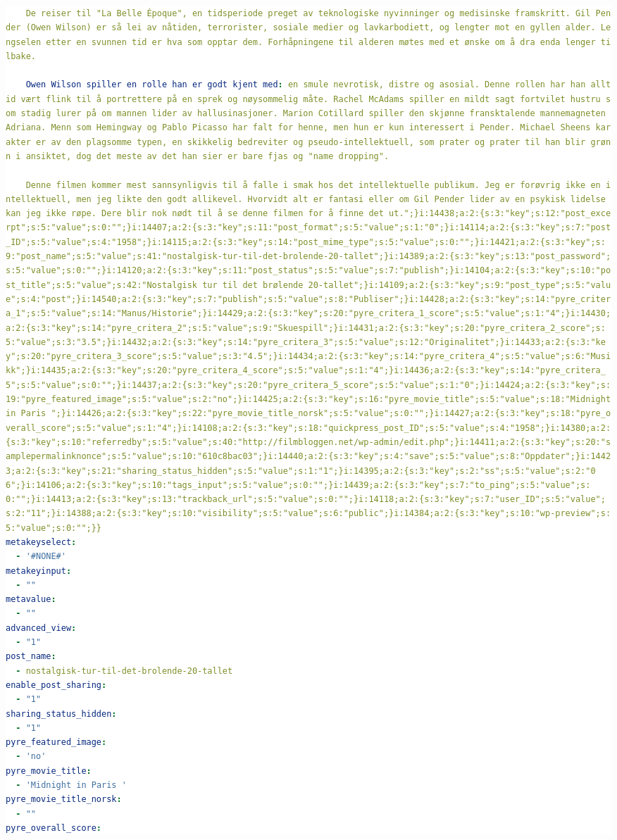 ```yaml
    De reiser til "La Belle Époque", en tidsperiode preget av teknologiske nyvinninger og medisinske framskritt. Gil Pender (Owen Wilson) er så lei av nåtiden, terrorister, sosiale medier og lavkarbodiett, og lengter mot en gyllen alder. Lengselen etter en svunnen tid er hva som opptar dem. Forhåpningene til alderen møtes med et ønske om å dra enda lenger tilbake.
    
    Owen Wilson spiller en rolle han er godt kjent med: en smule nevrotisk, distre og asosial. Denne rollen har han alltid vært flink til å portrettere på en sprek og nøysommelig måte. Rachel McAdams spiller en mildt sagt fortvilet hustru som stadig lurer på om mannen lider av hallusinasjoner. Marion Cotillard spiller den skjønne fransktalende mannemagneten Adriana. Menn som Hemingway og Pablo Picasso har falt for henne, men hun er kun interessert i Pender. Michael Sheens karakter er av den plagsomme typen, en skikkelig bedreviter og pseudo-intellektuell, som prater og prater til han blir grønn i ansiktet, dog det meste av det han sier er bare fjas og "name dropping".
    
    Denne filmen kommer mest sannsynligvis til å falle i smak hos det intellektuelle publikum. Jeg er forøvrig ikke en intellektuell, men jeg likte den godt allikevel. Hvorvidt alt er fantasi eller om Gil Pender lider av en psykisk lidelse kan jeg ikke røpe. Dere blir nok nødt til å se denne filmen for å finne det ut.";}i:14438;a:2:{s:3:"key";s:12:"post_excerpt";s:5:"value";s:0:"";}i:14407;a:2:{s:3:"key";s:11:"post_format";s:5:"value";s:1:"0";}i:14114;a:2:{s:3:"key";s:7:"post_ID";s:5:"value";s:4:"1958";}i:14115;a:2:{s:3:"key";s:14:"post_mime_type";s:5:"value";s:0:"";}i:14421;a:2:{s:3:"key";s:9:"post_name";s:5:"value";s:41:"nostalgisk-tur-til-det-brolende-20-tallet";}i:14389;a:2:{s:3:"key";s:13:"post_password";s:5:"value";s:0:"";}i:14120;a:2:{s:3:"key";s:11:"post_status";s:5:"value";s:7:"publish";}i:14104;a:2:{s:3:"key";s:10:"post_title";s:5:"value";s:42:"Nostalgisk tur til det brølende 20-tallet";}i:14109;a:2:{s:3:"key";s:9:"post_type";s:5:"value";s:4:"post";}i:14540;a:2:{s:3:"key";s:7:"publish";s:5:"value";s:8:"Publiser";}i:14428;a:2:{s:3:"key";s:14:"pyre_critera_1";s:5:"value";s:14:"Manus/Historie";}i:14429;a:2:{s:3:"key";s:20:"pyre_critera_1_score";s:5:"value";s:1:"4";}i:14430;a:2:{s:3:"key";s:14:"pyre_critera_2";s:5:"value";s:9:"Skuespill";}i:14431;a:2:{s:3:"key";s:20:"pyre_critera_2_score";s:5:"value";s:3:"3.5";}i:14432;a:2:{s:3:"key";s:14:"pyre_critera_3";s:5:"value";s:12:"Originalitet";}i:14433;a:2:{s:3:"key";s:20:"pyre_critera_3_score";s:5:"value";s:3:"4.5";}i:14434;a:2:{s:3:"key";s:14:"pyre_critera_4";s:5:"value";s:6:"Musikk";}i:14435;a:2:{s:3:"key";s:20:"pyre_critera_4_score";s:5:"value";s:1:"4";}i:14436;a:2:{s:3:"key";s:14:"pyre_critera_5";s:5:"value";s:0:"";}i:14437;a:2:{s:3:"key";s:20:"pyre_critera_5_score";s:5:"value";s:1:"0";}i:14424;a:2:{s:3:"key";s:19:"pyre_featured_image";s:5:"value";s:2:"no";}i:14425;a:2:{s:3:"key";s:16:"pyre_movie_title";s:5:"value";s:18:"Midnight in Paris ";}i:14426;a:2:{s:3:"key";s:22:"pyre_movie_title_norsk";s:5:"value";s:0:"";}i:14427;a:2:{s:3:"key";s:18:"pyre_overall_score";s:5:"value";s:1:"4";}i:14108;a:2:{s:3:"key";s:18:"quickpress_post_ID";s:5:"value";s:4:"1958";}i:14380;a:2:{s:3:"key";s:10:"referredby";s:5:"value";s:40:"http://filmbloggen.net/wp-admin/edit.php";}i:14411;a:2:{s:3:"key";s:20:"samplepermalinknonce";s:5:"value";s:10:"610c8bac03";}i:14440;a:2:{s:3:"key";s:4:"save";s:5:"value";s:8:"Oppdater";}i:14423;a:2:{s:3:"key";s:21:"sharing_status_hidden";s:5:"value";s:1:"1";}i:14395;a:2:{s:3:"key";s:2:"ss";s:5:"value";s:2:"06";}i:14106;a:2:{s:3:"key";s:10:"tags_input";s:5:"value";s:0:"";}i:14439;a:2:{s:3:"key";s:7:"to_ping";s:5:"value";s:0:"";}i:14413;a:2:{s:3:"key";s:13:"trackback_url";s:5:"value";s:0:"";}i:14118;a:2:{s:3:"key";s:7:"user_ID";s:5:"value";s:2:"11";}i:14388;a:2:{s:3:"key";s:10:"visibility";s:5:"value";s:6:"public";}i:14384;a:2:{s:3:"key";s:10:"wp-preview";s:5:"value";s:0:"";}}
metakeyselect:
  - '#NONE#'
metakeyinput:
  - ""
metavalue:
  - ""
advanced_view:
  - "1"
post_name:
  - nostalgisk-tur-til-det-brolende-20-tallet
enable_post_sharing:
  - "1"
sharing_status_hidden:
  - "1"
pyre_featured_image:
  - 'no'
pyre_movie_title:
  - 'Midnight in Paris '
pyre_movie_title_norsk:
  - ""
pyre_overall_score:
```